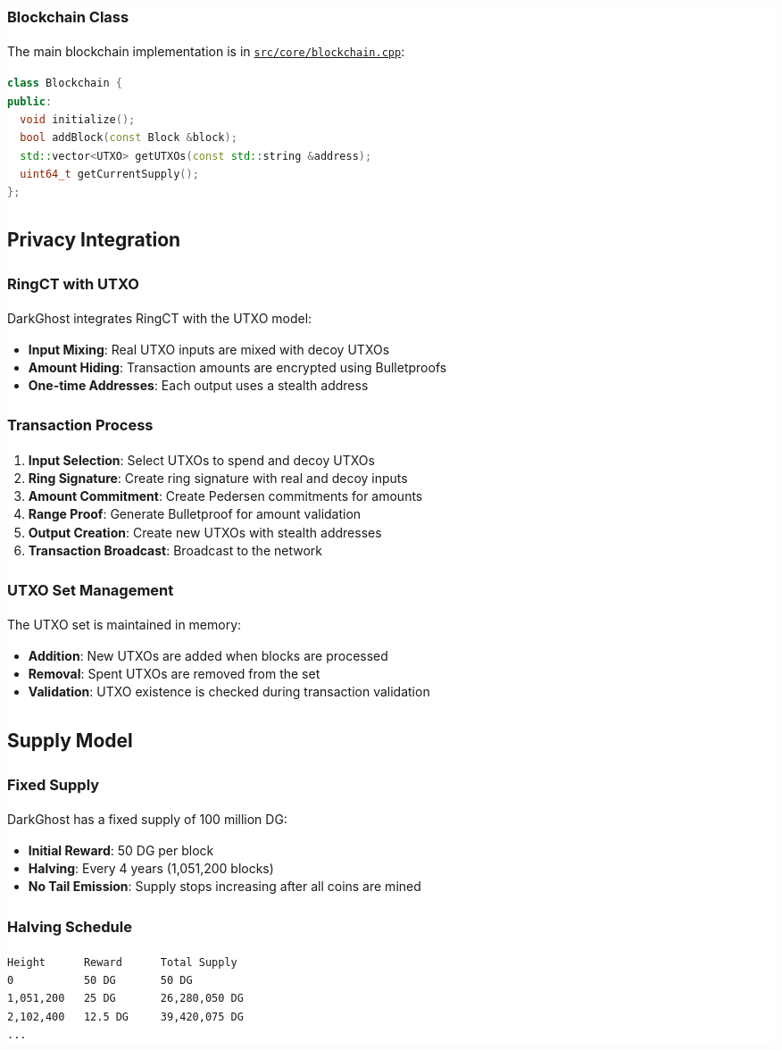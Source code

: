 ### Blockchain Class
The main blockchain implementation is in [`src/core/blockchain.cpp`](../src/core/blockchain.cpp):

```cpp
class Blockchain {
public:
  void initialize();
  bool addBlock(const Block &block);
  std::vector<UTXO> getUTXOs(const std::string &address);
  uint64_t getCurrentSupply();
};
```

## Privacy Integration

### RingCT with UTXO
DarkGhost integrates RingCT with the UTXO model:
- **Input Mixing**: Real UTXO inputs are mixed with decoy UTXOs
- **Amount Hiding**: Transaction amounts are encrypted using Bulletproofs
- **One-time Addresses**: Each output uses a stealth address

### Transaction Process
1. **Input Selection**: Select UTXOs to spend and decoy UTXOs
2. **Ring Signature**: Create ring signature with real and decoy inputs
3. **Amount Commitment**: Create Pedersen commitments for amounts
4. **Range Proof**: Generate Bulletproof for amount validation
5. **Output Creation**: Create new UTXOs with stealth addresses
6. **Transaction Broadcast**: Broadcast to the network

### UTXO Set Management
The UTXO set is maintained in memory:
- **Addition**: New UTXOs are added when blocks are processed
- **Removal**: Spent UTXOs are removed from the set
- **Validation**: UTXO existence is checked during transaction validation

## Supply Model

### Fixed Supply
DarkGhost has a fixed supply of 100 million DG:
- **Initial Reward**: 50 DG per block
- **Halving**: Every 4 years (1,051,200 blocks)
- **No Tail Emission**: Supply stops increasing after all coins are mined

### Halving Schedule
```
Height      Reward      Total Supply
0           50 DG       50 DG
1,051,200   25 DG       26,280,050 DG
2,102,400   12.5 DG     39,420,075 DG
...
```
